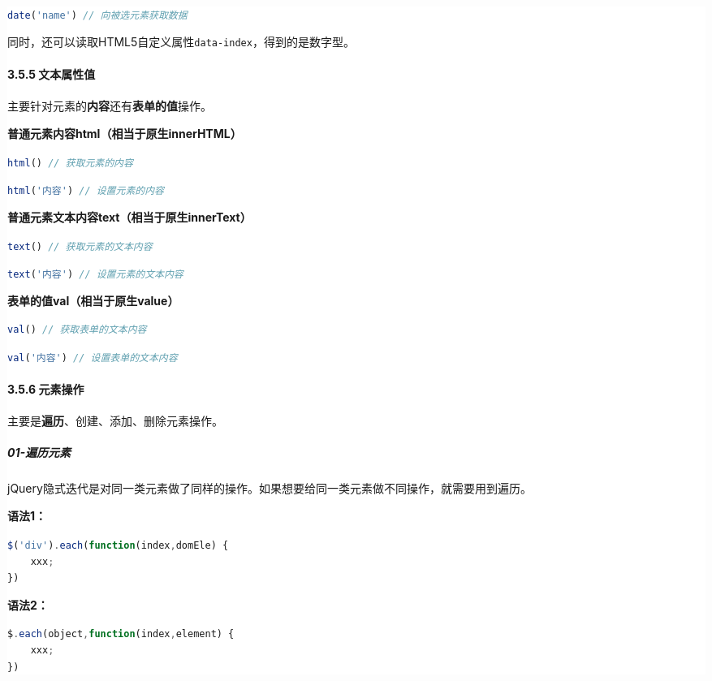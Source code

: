 ```js
date('name') // 向被选元素获取数据
```

同时，还可以读取HTML5自定义属性`data-index`，得到的是数字型。

#### 3.5.5 文本属性值

主要针对元素的**内容**还有**表单的值**操作。

**普通元素内容html（相当于原生innerHTML）**

```js
html() // 获取元素的内容
```

```js
html('内容') // 设置元素的内容
```

**普通元素文本内容text（相当于原生innerText）**

```js
text() // 获取元素的文本内容
```

```js
text('内容') // 设置元素的文本内容
```

**表单的值val（相当于原生value）**

```js
val() // 获取表单的文本内容
```

```js
val('内容') // 设置表单的文本内容
```

#### 3.5.6 元素操作

主要是**遍历**、创建、添加、删除元素操作。

##### 01-遍历元素

jQuery隐式迭代是对同一类元素做了同样的操作。如果想要给同一类元素做不同操作，就需要用到遍历。

**语法1：**

```js
$('div').each(function(index,domEle) {
    xxx;
})
```

**语法2：**

```js
$.each(object,function(index,element) {
    xxx;
})
```
